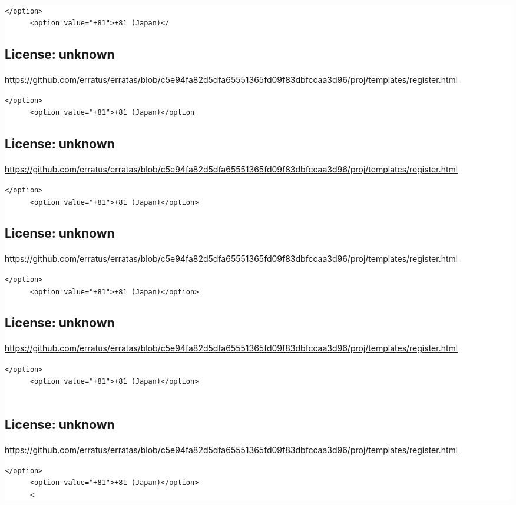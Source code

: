 ```
</option>
      <option value="+81">+81 (Japan)</
```


## License: unknown
https://github.com/erratus/erratas/blob/c5e94fa82d5dfa65551365fd09f83dbfccaa3d96/proj/templates/register.html

```
</option>
      <option value="+81">+81 (Japan)</option
```


## License: unknown
https://github.com/erratus/erratas/blob/c5e94fa82d5dfa65551365fd09f83dbfccaa3d96/proj/templates/register.html

```
</option>
      <option value="+81">+81 (Japan)</option>
```


## License: unknown
https://github.com/erratus/erratas/blob/c5e94fa82d5dfa65551365fd09f83dbfccaa3d96/proj/templates/register.html

```
</option>
      <option value="+81">+81 (Japan)</option>

```


## License: unknown
https://github.com/erratus/erratas/blob/c5e94fa82d5dfa65551365fd09f83dbfccaa3d96/proj/templates/register.html

```
</option>
      <option value="+81">+81 (Japan)</option>
     
```


## License: unknown
https://github.com/erratus/erratas/blob/c5e94fa82d5dfa65551365fd09f83dbfccaa3d96/proj/templates/register.html

```
</option>
      <option value="+81">+81 (Japan)</option>
      <
```
